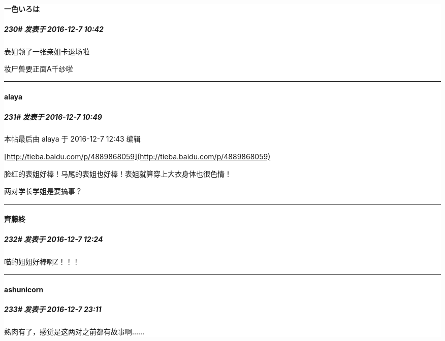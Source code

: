 ####  一色いろは  
##### 230#       发表于 2016-12-7 10:42




表姐领了一张亲姐卡退场啦

妆尸兽要正面A千纱啦







*****

####  alaya  
##### 231#       发表于 2016-12-7 10:49



 本帖最后由 alaya 于 2016-12-7 12:43 编辑 

[http://tieba.baidu.com/p/4889868059](http://tieba.baidu.com/p/4889868059)



脸红的表姐好棒！马尾的表姐也好棒！表姐就算穿上大衣身体也很色情！


两对学长学姐是要搞事？







*****

####  齊藤終  
##### 232#       发表于 2016-12-7 12:24




喵的姐姐好棒啊Z！！！







*****

####  ashunicorn  
##### 233#       发表于 2016-12-7 23:11




熟肉有了，感觉是这两对之前都有故事啊……





